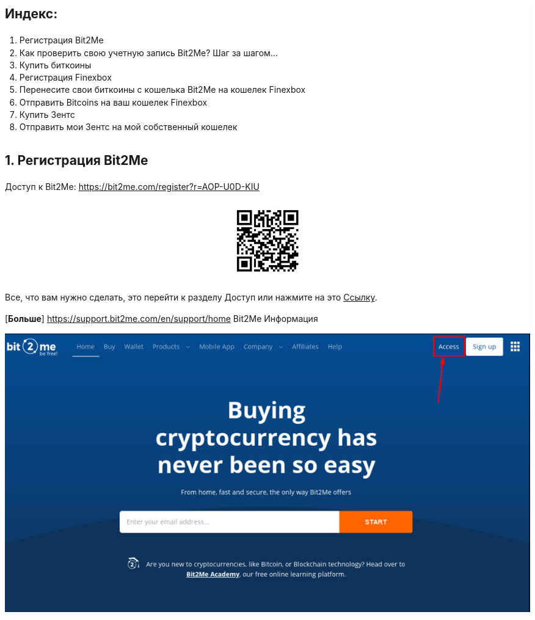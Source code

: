 ## **Индекс:**

1.  Регистрация Bit2Me
2.  Как проверить свою учетную запись Bit2Me? Шаг за шагом...
3.  Купить биткоины
4.  Регистрация Finexbox
5.  Перенесите свои биткоины с кошелька Bit2Me на кошелек Finexbox
6.  Отправить Bitcoins на ваш кошелек Finexbox
7.  Купить Зентс
8.  Отправить мои Зентс на мой собственный кошелек

## 1. Регистрация Bit2Me

Доступ к Bit2Me: <https://bit2me.com/register?r=AOP-U0D-KIU>

<p align="center"><img width="128px" height="128px" src="./IMG/bidi.png"></p>

Все, что вам нужно сделать, это перейти к разделу Доступ или нажмите на это [Ссылку](https://bit2me.com/es/registro?r=AOP-U0D-KIU).

[**Больше**]  <https://support.bit2me.com/en/support/home> Bit2Me Информация

![](./IMG/bit2me-0.png)
